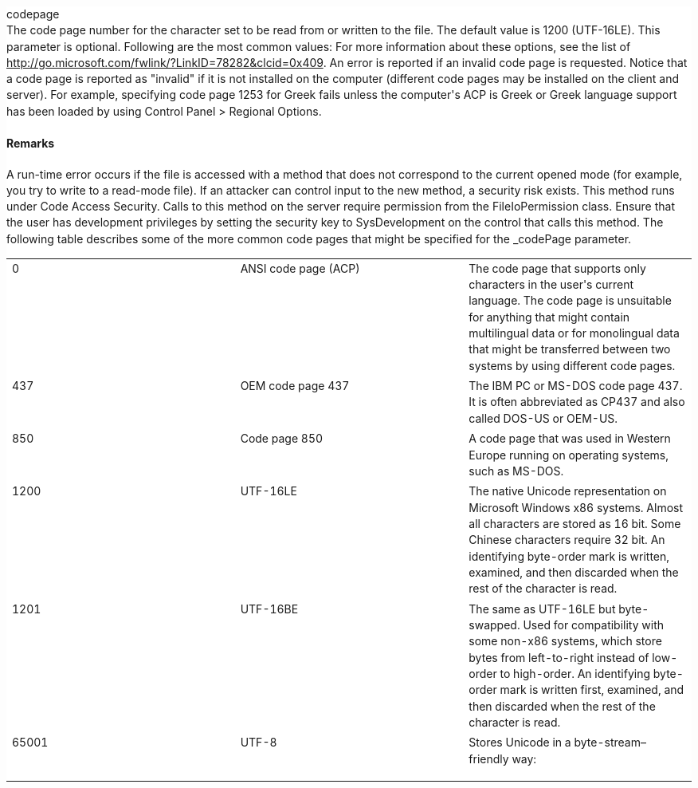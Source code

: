 

codepage  
The code page number for the character set to be read from or written to the file. The default value is 1200 (UTF-16LE). This parameter is optional. Following are the most common values: For more information about these options, see the list of http://go.microsoft.com/fwlink/?LinkID=78282&clcid=0x409. An error is reported if an invalid code page is requested. Notice that a code page is reported as "invalid" if it is not installed on the computer (different code pages may be installed on the client and server). For example, specifying code page 1253 for Greek fails unless the computer's ACP is Greek or Greek language support has been loaded by using Control Panel &gt; Regional Options.

#### Remarks

A run-time error occurs if the file is accessed with a method that does not correspond to the current opened mode (for example, you try to write to a read-mode file). If an attacker can control input to the new method, a security risk exists. This method runs under Code Access Security. Calls to this method on the server require permission from the FileIoPermission class. Ensure that the user has development privileges by setting the security key to SysDevelopment on the control that calls this method. The following table describes some of the more common code pages that might be specified for the \_codePage parameter.

<table>
<colgroup>
<col width="33%" />
<col width="33%" />
<col width="33%" />
</colgroup>
<tbody>
<tr class="odd">
<td>0</td>
<td>ANSI code page (ACP)</td>
<td>The code page that supports only characters in the user's current language. The code page is unsuitable for anything that might contain multilingual data or for monolingual data that might be transferred between two systems by using different code pages.</td>
</tr>
<tr class="even">
<td>437</td>
<td>OEM code page 437</td>
<td>The IBM PC or MS-DOS code page 437. It is often abbreviated as CP437 and also called DOS-US or OEM-US.</td>
</tr>
<tr class="odd">
<td>850</td>
<td>Code page 850</td>
<td>A code page that was used in Western Europe running on operating systems, such as MS-DOS.</td>
</tr>
<tr class="even">
<td>1200</td>
<td>UTF-16LE</td>
<td>The native Unicode representation on Microsoft Windows x86 systems. Almost all characters are stored as 16 bit. Some Chinese characters require 32 bit. An identifying byte-order mark is written, examined, and then discarded when the rest of the character is read.</td>
</tr>
<tr class="odd">
<td>1201</td>
<td>UTF-16BE</td>
<td>The same as UTF-16LE but byte-swapped. Used for compatibility with some non-x86 systems, which store bytes from left-to-right instead of low-order to high-order. An identifying byte-order mark is written first, examined, and then discarded when the rest of the character is read.</td>
</tr>
<tr class="even">
<td>65001</td>
<td>UTF-8</td>
<td>Stores Unicode in a byte-stream–friendly way:
<ul>